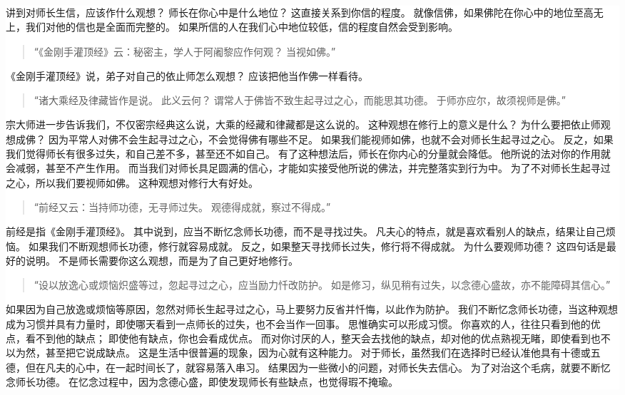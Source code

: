 讲到对师长生信，应该作什么观想？
师长在你心中是什么地位？
这直接关系到你信的程度。
 就像信佛，如果佛陀在你心中的地位至高无上，我们对他的信也是全面而完整的。
 如果所信的人在我们心中地位较低，信的程度自然会受到影响。

> “《金刚手灌顶经》云：秘密主，学人于阿阇黎应作何观？
当视如佛。”

《金刚手灌顶经》说，弟子对自己的依止师怎么观想？
应该把他当作佛一样看待。

> “诸大乘经及律藏皆作是说。
> 此义云何？
谓常人于佛皆不致生起寻过之心，而能思其功德。
> 于师亦应尔，故须视师是佛。”

宗大师进一步告诉我们，不仅密宗经典这么说，大乘的经藏和律藏都是这么说的。
这种观想在修行上的意义是什么？
为什么要把依止师观想成佛？
因为平常人对佛不会生起寻过之心，不会觉得佛有哪些不足。
如果我们能视师如佛，也就不会对师长生起寻过之心。
反之，如果我们觉得师长有很多过失，和自己差不多，甚至还不如自己。
有了这种想法后，师长在你内心的分量就会降低。
他所说的法对你的作用就会减弱，甚至不产生作用。
而当我们对师长具足圆满的信心，才能如实接受他所说的佛法，并完整落实到行为中。
为了不对师长生起寻过之心，所以我们要视师如佛。
这种观想对修行大有好处。

> “前经又云：当持师功德，无寻师过失。
> 观德得成就，察过不得成。”

前经是指《金刚手灌顶经》。
其中说到，应当不断忆念师长功德，而不是寻找过失。
凡夫心的特点，就是喜欢看别人的缺点，结果让自己烦恼。
如果我们不断观想师长功德，修行就容易成就。
反之，如果整天寻找师长过失，修行将不得成就。
为什么要观师功德？
这四句话是最好的说明。
不是师长需要你这么观想，而是为了自己更好地修行。

> “设以放逸心或烦恼炽盛等过，忽起寻过之心，应当励力忏改防护。
> 如是修习，纵见稍有过失，以念德心盛故，亦不能障碍其信心。”

如果因为自己放逸或烦恼等原因，忽然对师长生起寻过之心，马上要努力反省并忏悔，以此作为防护。
我们不断忆念师长功德，当这种观想成为习惯并具有力量时，即使哪天看到一点师长的过失，也不会当作一回事。
思惟确实可以形成习惯。
你喜欢的人，往往只看到他的优点，看不到他的缺点；
即使他有缺点，你也会看成优点。
而对你讨厌的人，整天会去找他的缺点，却对他的优点熟视无睹，即使看到也不以为然，甚至把它说成缺点。
这是生活中很普遍的现象，因为心就有这种能力。
对于师长，虽然我们在选择时已经认准他具有十德或五德，但在凡夫的心中，在一起时间长了，就容易落入串习。
结果因为一些微小的问题，对师长失去信心。
为了对治这个毛病，就要不断忆念师长功德。
在忆念过程中，因为念德心盛，即使发现师长有些缺点，也觉得瑕不掩瑜。
